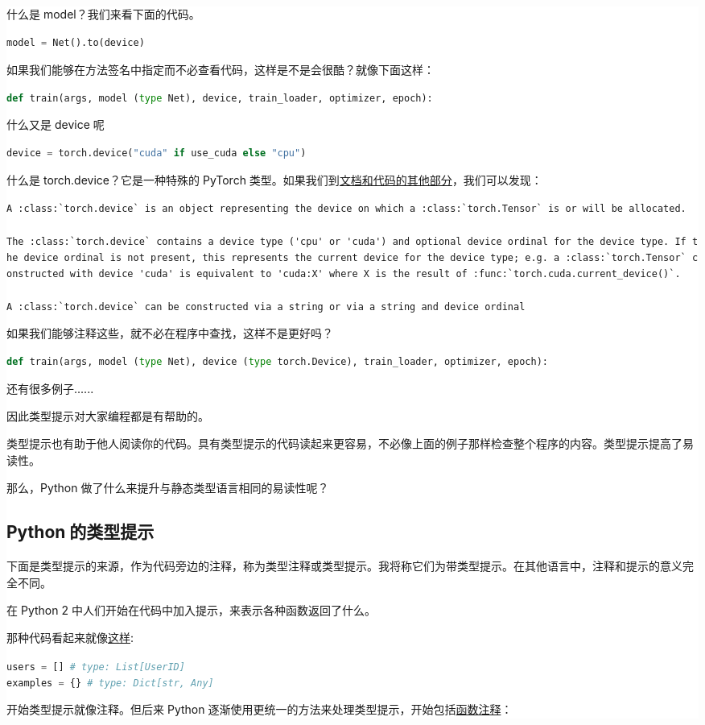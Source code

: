什么是 model？我们来看下面的代码。

```python
model = Net().to(device)
```

如果我们能够在方法签名中指定而不必查看代码，这样是不是会很酷？就像下面这样：

```python
def train(args, model (type Net), device, train_loader, optimizer, epoch):
```

什么又是 device 呢

```python
device = torch.device("cuda" if use_cuda else "cpu")
```

什么是 torch.device？它是一种特殊的 PyTorch 类型。如果我们到[文档和代码的其他部分](https://github.com/pytorch/pytorch/blob/a9f1d2e3711476ba4189ea804488e5264a4229a8/docs/source/tensor_attributes.rst)，我们可以发现：

```plain
A :class:`torch.device` is an object representing the device on which a :class:`torch.Tensor` is or will be allocated.

The :class:`torch.device` contains a device type ('cpu' or 'cuda') and optional device ordinal for the device type. If the device ordinal is not present, this represents the current device for the device type; e.g. a :class:`torch.Tensor` constructed with device 'cuda' is equivalent to 'cuda:X' where X is the result of :func:`torch.cuda.current_device()`.

A :class:`torch.device` can be constructed via a string or via a string and device ordinal 
```

如果我们能够注释这些，就不必在程序中查找，这样不是更好吗？

```python
def train(args, model (type Net), device (type torch.Device), train_loader, optimizer, epoch):
```

还有很多例子......

因此类型提示对大家编程都是有帮助的。

类型提示也有助于他人阅读你的代码。具有类型提示的代码读起来更容易，不必像上面的例子那样检查整个程序的内容。类型提示提高了易读性。

那么，Python 做了什么来提升与静态类型语言相同的易读性呢？

## Python 的类型提示

下面是类型提示的来源，作为代码旁边的注释，称为类型注释或类型提示。我将称它们为带类型提示。在其他语言中，注释和提示的意义完全不同。

在 Python 2 中人们开始在代码中加入提示，来表示各种函数返回了什么。

那种代码看起来就像[这样](https://www.python.org/dev/peps/pep-0483/):

```python
users = [] # type: List[UserID]
examples = {} # type: Dict[str, Any]
```

开始类型提示就像注释。但后来 Python 逐渐使用更统一的方法来处理类型提示，开始包括[函数注释](https://www.python.org/dev/peps/pep-3107/)：
